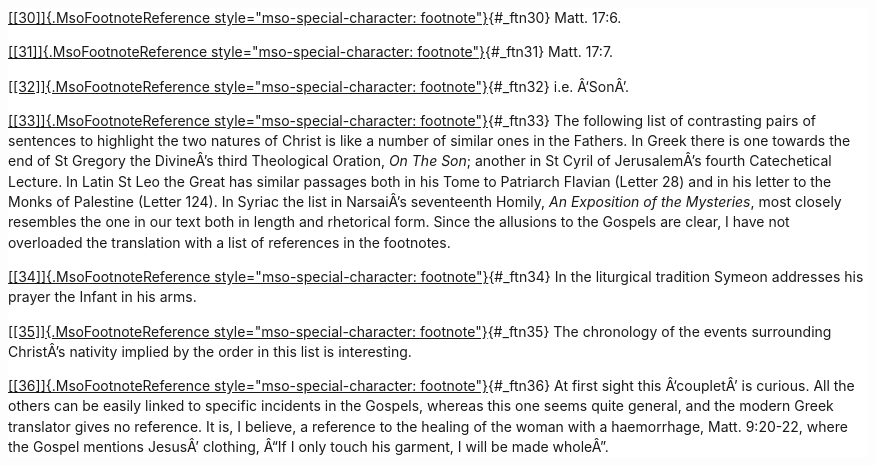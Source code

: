[[\[30\]]{.MsoFootnoteReference style="mso-special-character:
footnote"}](#_ftnref30){#_ftn30} Matt. 17:6.

</div>

<div id="ftn31" style="mso-element:footnote">

[[\[31\]]{.MsoFootnoteReference style="mso-special-character:
footnote"}](#_ftnref31){#_ftn31} Matt. 17:7.

</div>

<div id="ftn32" style="mso-element:footnote">

[[\[32\]]{.MsoFootnoteReference style="mso-special-character:
footnote"}](#_ftnref32){#_ftn32} i.e. Â‘SonÂ’.

</div>

<div id="ftn33" style="mso-element:footnote">

[[\[33\]]{.MsoFootnoteReference style="mso-special-character:
footnote"}](#_ftnref33){#_ftn33} The following list of contrasting pairs
of sentences to highlight the two natures of Christ is like a number of
similar ones in the Fathers. In Greek there is one towards the end of St
Gregory the DivineÂ’s third Theological Oration, *On The Son*; another
in St Cyril of JerusalemÂ’s fourth Catechetical Lecture. In Latin St Leo
the Great has similar passages both in his Tome to Patriarch Flavian
(Letter 28) and in his letter to the Monks of Palestine (Letter 124). In
Syriac the list in NarsaiÂ’s seventeenth Homily, *An Exposition of the
Mysteries*, most closely resembles the one in our text both in length
and rhetorical form. Since the allusions to the Gospels are clear, I
have not overloaded the translation with a list of references in the
footnotes.

</div>

<div id="ftn34" style="mso-element:footnote">

[[\[34\]]{.MsoFootnoteReference style="mso-special-character:
footnote"}](#_ftnref34){#_ftn34} In the liturgical tradition Symeon
addresses his prayer the Infant in his arms.

</div>

<div id="ftn35" style="mso-element:footnote">

[[\[35\]]{.MsoFootnoteReference style="mso-special-character:
footnote"}](#_ftnref35){#_ftn35} The chronology of the events
surrounding ChristÂ’s nativity implied by the order in this list is
interesting.

</div>

<div id="ftn36" style="mso-element:footnote">

[[\[36\]]{.MsoFootnoteReference style="mso-special-character:
footnote"}](#_ftnref36){#_ftn36} At first sight this Â‘coupletÂ’ is
curious. All the others can be easily linked to specific incidents in
the Gospels, whereas this one seems quite general, and the modern Greek
translator gives no reference. It is, I believe, a reference to the
healing of the woman with a haemorrhage, Matt. 9:20-22, where the Gospel
mentions JesusÂ’ clothing, Â“If I only touch his garment, I will be made
wholeÂ”.
